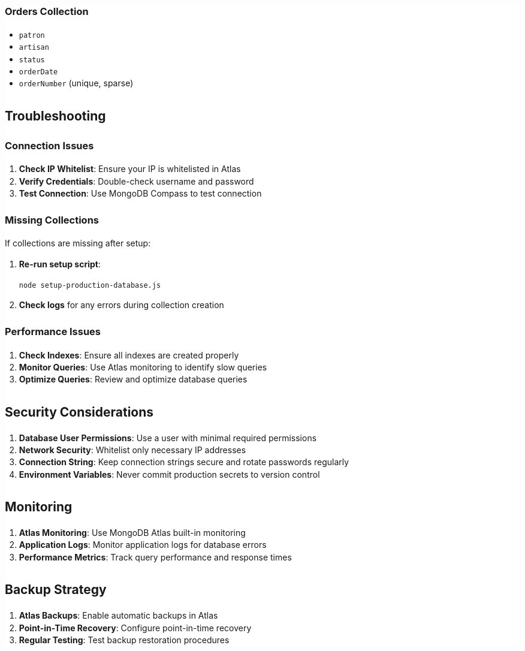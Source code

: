 ### Orders Collection
- `patron`
- `artisan`
- `status`
- `orderDate`
- `orderNumber` (unique, sparse)

## Troubleshooting

### Connection Issues

1. **Check IP Whitelist**: Ensure your IP is whitelisted in Atlas
2. **Verify Credentials**: Double-check username and password
3. **Test Connection**: Use MongoDB Compass to test connection

### Missing Collections

If collections are missing after setup:

1. **Re-run setup script**:
   ```bash
   node setup-production-database.js
   ```

2. **Check logs** for any errors during collection creation

### Performance Issues

1. **Check Indexes**: Ensure all indexes are created properly
2. **Monitor Queries**: Use Atlas monitoring to identify slow queries
3. **Optimize Queries**: Review and optimize database queries

## Security Considerations

1. **Database User Permissions**: Use a user with minimal required permissions
2. **Network Security**: Whitelist only necessary IP addresses
3. **Connection String**: Keep connection strings secure and rotate passwords regularly
4. **Environment Variables**: Never commit production secrets to version control

## Monitoring

1. **Atlas Monitoring**: Use MongoDB Atlas built-in monitoring
2. **Application Logs**: Monitor application logs for database errors
3. **Performance Metrics**: Track query performance and response times

## Backup Strategy

1. **Atlas Backups**: Enable automatic backups in Atlas
2. **Point-in-Time Recovery**: Configure point-in-time recovery
3. **Regular Testing**: Test backup restoration procedures
